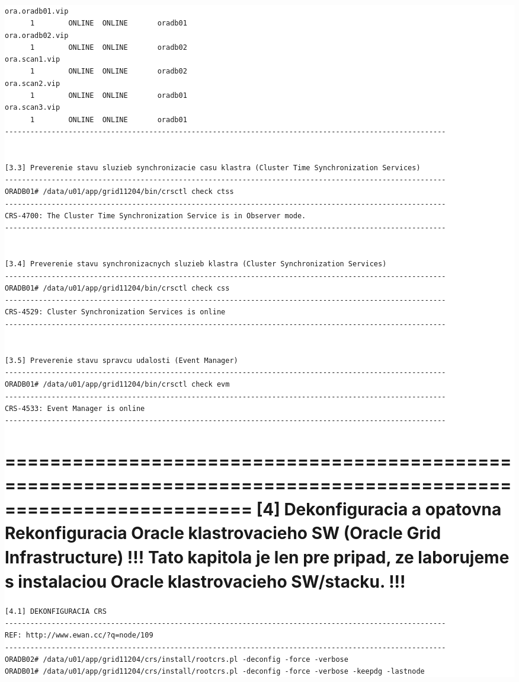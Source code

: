     ora.oradb01.vip
          1        ONLINE  ONLINE       oradb01
    ora.oradb02.vip
          1        ONLINE  ONLINE       oradb02
    ora.scan1.vip
          1        ONLINE  ONLINE       oradb02
    ora.scan2.vip
          1        ONLINE  ONLINE       oradb01
    ora.scan3.vip
          1        ONLINE  ONLINE       oradb01
    --------------------------------------------------------------------------------------------------------


    [3.3] Preverenie stavu sluzieb synchronizacie casu klastra (Cluster Time Synchronization Services)
    --------------------------------------------------------------------------------------------------------
    ORADB01# /data/u01/app/grid11204/bin/crsctl check ctss
    --------------------------------------------------------------------------------------------------------
    CRS-4700: The Cluster Time Synchronization Service is in Observer mode.
    --------------------------------------------------------------------------------------------------------


    [3.4] Preverenie stavu synchronizacnych sluzieb klastra (Cluster Synchronization Services)
    --------------------------------------------------------------------------------------------------------
    ORADB01# /data/u01/app/grid11204/bin/crsctl check css
    --------------------------------------------------------------------------------------------------------
    CRS-4529: Cluster Synchronization Services is online
    --------------------------------------------------------------------------------------------------------


    [3.5] Preverenie stavu spravcu udalosti (Event Manager)
    --------------------------------------------------------------------------------------------------------
    ORADB01# /data/u01/app/grid11204/bin/crsctl check evm
    --------------------------------------------------------------------------------------------------------
    CRS-4533: Event Manager is online
    --------------------------------------------------------------------------------------------------------


================================================================================================================
 [4] Dekonfiguracia a opatovna Rekonfiguracia Oracle klastrovacieho SW (Oracle Grid Infrastructure)
     !!! Tato kapitola je len pre pripad, ze laborujeme s instalaciou Oracle klastrovacieho SW/stacku. !!!
================================================================================================================


    [4.1] DEKONFIGURACIA CRS
    --------------------------------------------------------------------------------------------------------
    REF: http://www.ewan.cc/?q=node/109
    --------------------------------------------------------------------------------------------------------
    ORADB02# /data/u01/app/grid11204/crs/install/rootcrs.pl -deconfig -force -verbose
    ORADB01# /data/u01/app/grid11204/crs/install/rootcrs.pl -deconfig -force -verbose -keepdg -lastnode

